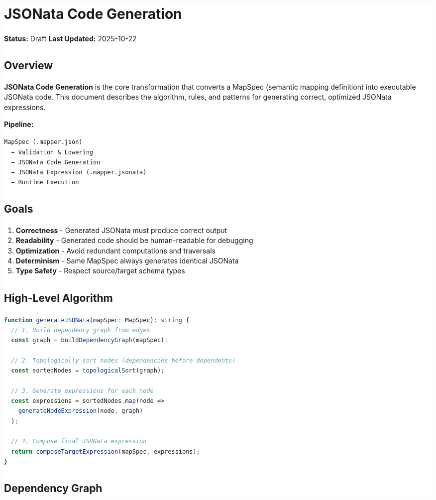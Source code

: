 # JSONata Code Generation

**Status:** Draft
**Last Updated:** 2025-10-22

## Overview

**JSONata Code Generation** is the core transformation that converts a MapSpec (semantic mapping definition) into executable JSONata code. This document describes the algorithm, rules, and patterns for generating correct, optimized JSONata expressions.

**Pipeline:**
```
MapSpec (.mapper.json)
  → Validation & Lowering
  → JSONata Code Generation
  → JSONata Expression (.mapper.jsonata)
  → Runtime Execution
```

## Goals

1. **Correctness** - Generated JSONata must produce correct output
2. **Readability** - Generated code should be human-readable for debugging
3. **Optimization** - Avoid redundant computations and traversals
4. **Determinism** - Same MapSpec always generates identical JSONata
5. **Type Safety** - Respect source/target schema types

## High-Level Algorithm

```typescript
function generateJSONata(mapSpec: MapSpec): string {
  // 1. Build dependency graph from edges
  const graph = buildDependencyGraph(mapSpec);

  // 2. Topologically sort nodes (dependencies before dependents)
  const sortedNodes = topologicalSort(graph);

  // 3. Generate expressions for each node
  const expressions = sortedNodes.map(node =>
    generateNodeExpression(node, graph)
  );

  // 4. Compose final JSONata expression
  return composeTargetExpression(mapSpec, expressions);
}
```

## Dependency Graph
